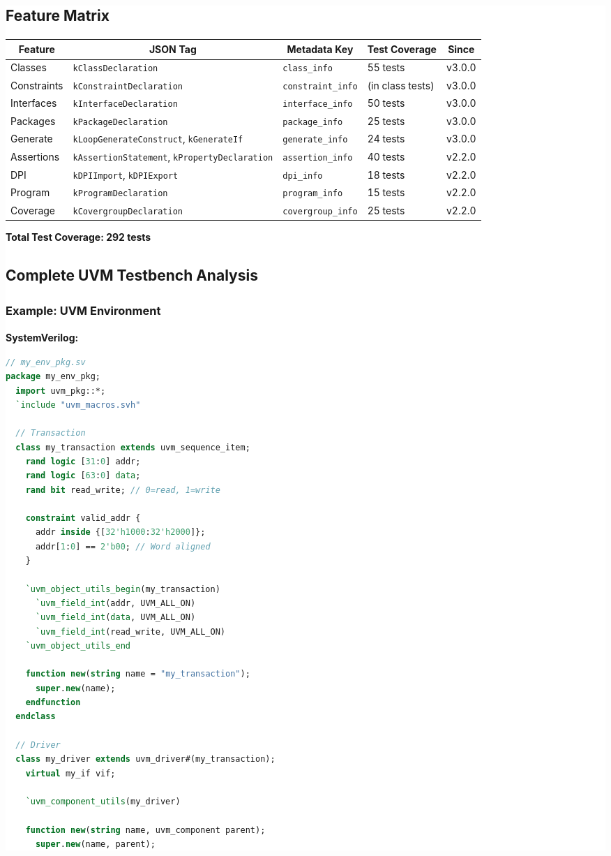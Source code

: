 ## Feature Matrix

| Feature | JSON Tag | Metadata Key | Test Coverage | Since |
|---------|----------|--------------|---------------|-------|
| Classes | `kClassDeclaration` | `class_info` | 55 tests | v3.0.0 |
| Constraints | `kConstraintDeclaration` | `constraint_info` | (in class tests) | v3.0.0 |
| Interfaces | `kInterfaceDeclaration` | `interface_info` | 50 tests | v3.0.0 |
| Packages | `kPackageDeclaration` | `package_info` | 25 tests | v3.0.0 |
| Generate | `kLoopGenerateConstruct`, `kGenerateIf` | `generate_info` | 24 tests | v3.0.0 |
| Assertions | `kAssertionStatement`, `kPropertyDeclaration` | `assertion_info` | 40 tests | v2.2.0 |
| DPI | `kDPIImport`, `kDPIExport` | `dpi_info` | 18 tests | v2.2.0 |
| Program | `kProgramDeclaration` | `program_info` | 15 tests | v2.2.0 |
| Coverage | `kCovergroupDeclaration` | `covergroup_info` | 25 tests | v2.2.0 |

**Total Test Coverage: 292 tests**

## Complete UVM Testbench Analysis

### Example: UVM Environment

**SystemVerilog:**
```systemverilog
// my_env_pkg.sv
package my_env_pkg;
  import uvm_pkg::*;
  `include "uvm_macros.svh"
  
  // Transaction
  class my_transaction extends uvm_sequence_item;
    rand logic [31:0] addr;
    rand logic [63:0] data;
    rand bit read_write; // 0=read, 1=write
    
    constraint valid_addr {
      addr inside {[32'h1000:32'h2000]};
      addr[1:0] == 2'b00; // Word aligned
    }
    
    `uvm_object_utils_begin(my_transaction)
      `uvm_field_int(addr, UVM_ALL_ON)
      `uvm_field_int(data, UVM_ALL_ON)
      `uvm_field_int(read_write, UVM_ALL_ON)
    `uvm_object_utils_end
    
    function new(string name = "my_transaction");
      super.new(name);
    endfunction
  endclass
  
  // Driver
  class my_driver extends uvm_driver#(my_transaction);
    virtual my_if vif;
    
    `uvm_component_utils(my_driver)
    
    function new(string name, uvm_component parent);
      super.new(name, parent);
```